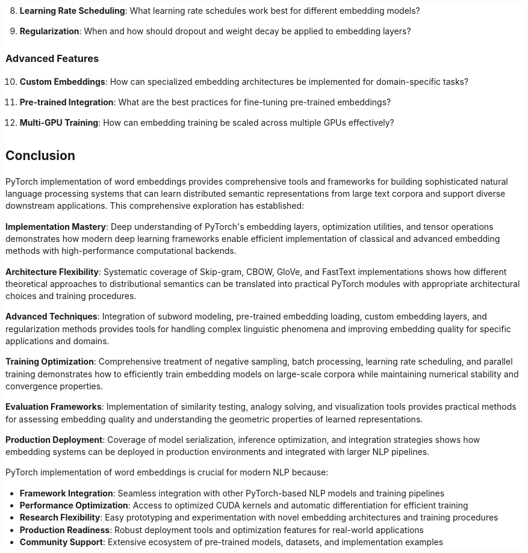 8. **Learning Rate Scheduling**: What learning rate schedules work best for different embedding models?

9. **Regularization**: When and how should dropout and weight decay be applied to embedding layers?

### Advanced Features
10. **Custom Embeddings**: How can specialized embedding architectures be implemented for domain-specific tasks?

11. **Pre-trained Integration**: What are the best practices for fine-tuning pre-trained embeddings?

12. **Multi-GPU Training**: How can embedding training be scaled across multiple GPUs effectively?

## Conclusion

PyTorch implementation of word embeddings provides comprehensive tools and frameworks for building sophisticated natural language processing systems that can learn distributed semantic representations from large text corpora and support diverse downstream applications. This comprehensive exploration has established:

**Implementation Mastery**: Deep understanding of PyTorch's embedding layers, optimization utilities, and tensor operations demonstrates how modern deep learning frameworks enable efficient implementation of classical and advanced embedding methods with high-performance computational backends.

**Architecture Flexibility**: Systematic coverage of Skip-gram, CBOW, GloVe, and FastText implementations shows how different theoretical approaches to distributional semantics can be translated into practical PyTorch modules with appropriate architectural choices and training procedures.

**Advanced Techniques**: Integration of subword modeling, pre-trained embedding loading, custom embedding layers, and regularization methods provides tools for handling complex linguistic phenomena and improving embedding quality for specific applications and domains.

**Training Optimization**: Comprehensive treatment of negative sampling, batch processing, learning rate scheduling, and parallel training demonstrates how to efficiently train embedding models on large-scale corpora while maintaining numerical stability and convergence properties.

**Evaluation Frameworks**: Implementation of similarity testing, analogy solving, and visualization tools provides practical methods for assessing embedding quality and understanding the geometric properties of learned representations.

**Production Deployment**: Coverage of model serialization, inference optimization, and integration strategies shows how embedding systems can be deployed in production environments and integrated with larger NLP pipelines.

PyTorch implementation of word embeddings is crucial for modern NLP because:
- **Framework Integration**: Seamless integration with other PyTorch-based NLP models and training pipelines
- **Performance Optimization**: Access to optimized CUDA kernels and automatic differentiation for efficient training
- **Research Flexibility**: Easy prototyping and experimentation with novel embedding architectures and training procedures  
- **Production Readiness**: Robust deployment tools and optimization features for real-world applications
- **Community Support**: Extensive ecosystem of pre-trained models, datasets, and implementation examples
